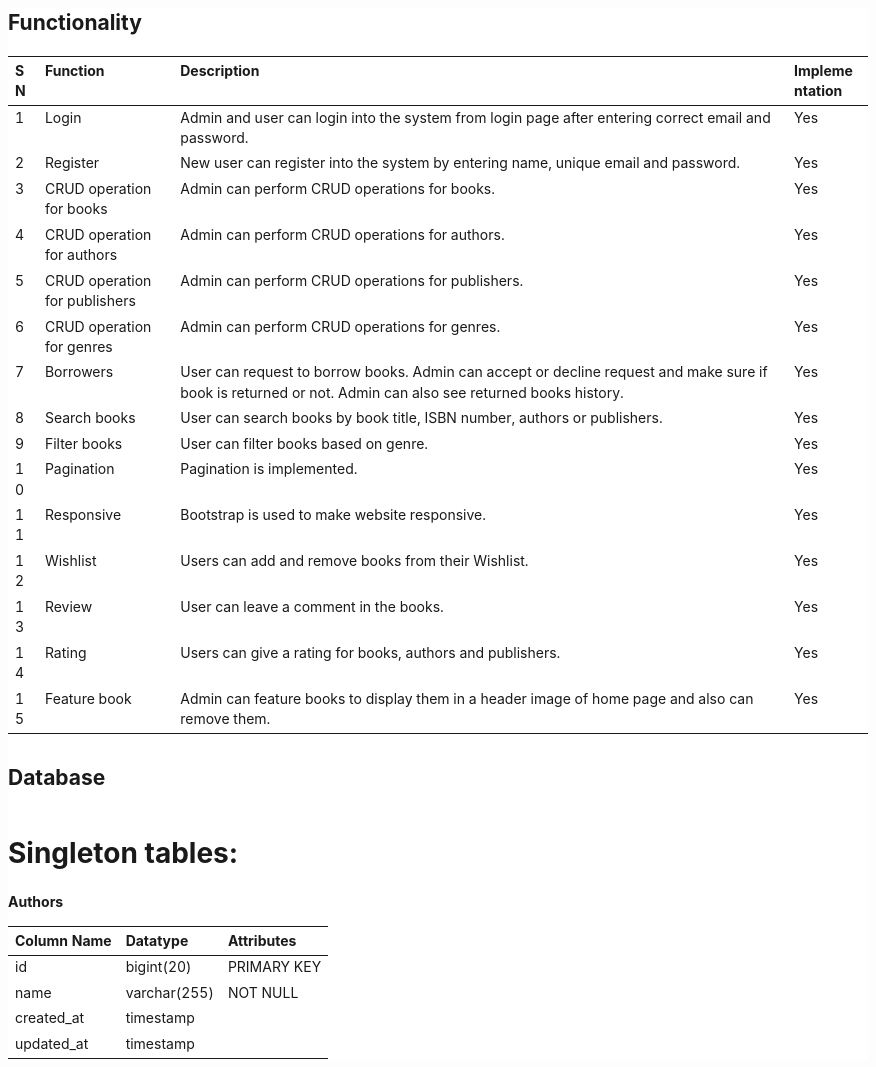 





## Functionality

|SN|Function|Description|Implementation|
| :- | :- | :- | :- |
|1|Login|Admin and user can login into the system from login page after entering correct email and password.|Yes|
|2|Register|New user can register into the system by entering name, unique email and password. |Yes|
|3|CRUD operation for books|Admin can perform CRUD operations for books.|Yes|
|4|CRUD operation for authors|Admin can perform CRUD operations for authors.|Yes|
|5|CRUD operation for publishers|Admin can perform CRUD operations for publishers.|Yes|
|6|CRUD operation for genres|Admin can perform CRUD operations for genres.|Yes|
|7|Borrowers|User can request to borrow books. Admin can accept or decline request and make sure if book is returned or not. Admin can also see returned books history.|Yes|
|8|Search books|User can search books by book title, ISBN number, authors or publishers.|Yes|
|9|Filter books|User can filter books based on genre.|Yes|
|10|Pagination|Pagination is implemented.|Yes|
|11|Responsive|Bootstrap is used to make website responsive.|Yes|
|12|Wishlist|Users can add and remove books from their Wishlist. |Yes|
|13|Review|User can leave a comment in the books.|Yes|
|14|Rating|Users can give a rating for books, authors and publishers.|Yes|
|15|Feature book|Admin can feature books to display them in a header image of home page and also can remove them.|Yes|


## Database

# Singleton tables:

**Authors**

|Column Name|Datatype|Attributes|
| :- | :- | :- |
|id|bigint(20)|PRIMARY KEY|
|name|varchar(255)|NOT NULL|
|created\_at|timestamp||
|updated\_at|timestamp||
